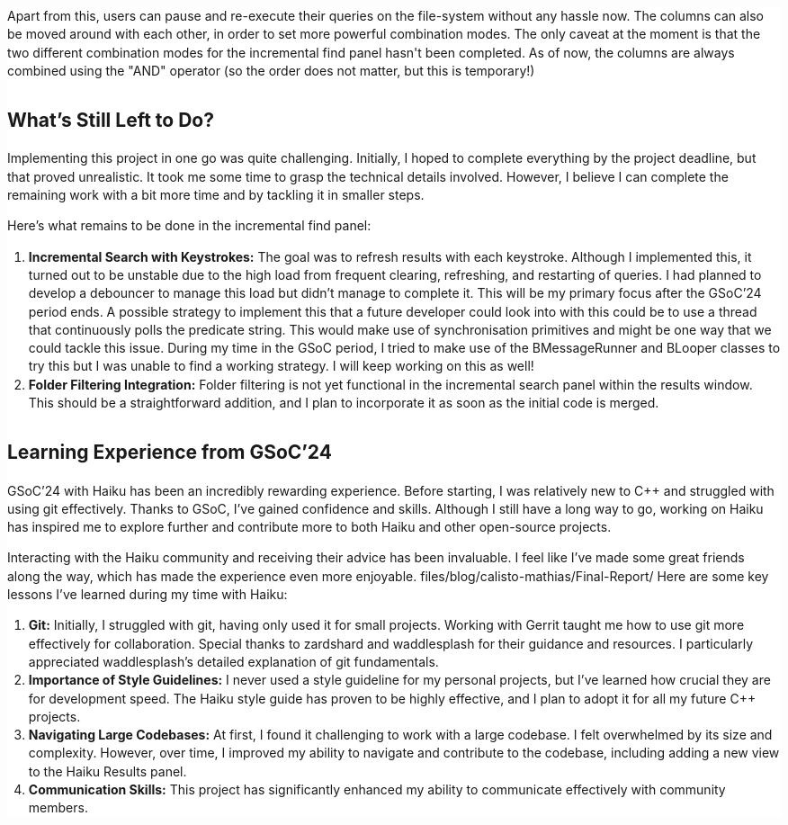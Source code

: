 Apart from this, users can pause and re-execute their queries on the file-system without any hassle now. The columns can also be moved around with each other, in order to set more powerful combination modes. The only caveat at the moment is that the two different combination modes for the incremental find panel hasn't been completed. As of now, the columns are always combined using the "AND" operator (so the order does not matter, but this is temporary!)

## What’s Still Left to Do?

Implementing this project in one go was quite challenging. Initially, I hoped to complete everything by the project deadline, but that proved unrealistic. It took me some time to grasp the technical details involved. However, I believe I can complete the remaining work with a bit more time and by tackling it in smaller steps.

Here’s what remains to be done in the incremental find panel:

1. **Incremental Search with Keystrokes:** The goal was to refresh results with each keystroke. Although I implemented this, it turned out to be unstable due to the high load from frequent clearing, refreshing, and restarting of queries. I had planned to develop a debouncer to manage this load but didn’t manage to complete it. This will be my primary focus after the GSoC’24 period ends. A possible strategy to implement this that a future developer could look into with this could be to use a thread that continuously polls the predicate string. This would make use of synchronisation primitives and might be one way that we could tackle this issue. During my time in the GSoC period, I tried to make use of the BMessageRunner and BLooper classes to try this but I was unable to find a working strategy. I will keep working on this as well!
2. **Folder Filtering Integration:** Folder filtering is not yet functional in the incremental search panel within the results window. This should be a straightforward addition, and I plan to incorporate it as soon as the initial code is merged.

## Learning Experience from GSoC’24

GSoC’24 with Haiku has been an incredibly rewarding experience. Before starting, I was relatively new to C++ and struggled with using git effectively. Thanks to GSoC, I’ve gained confidence and skills. Although I still have a long way to go, working on Haiku has inspired me to explore further and contribute more to both Haiku and other open-source projects.

Interacting with the Haiku community and receiving their advice has been invaluable. I feel like I’ve made some great friends along the way, which has made the experience even more enjoyable.
files/blog/calisto-mathias/Final-Report/
Here are some key lessons I’ve learned during my time with Haiku:

1. **Git:** Initially, I struggled with git, having only used it for small projects. Working with Gerrit taught me how to use git more effectively for collaboration. Special thanks to zardshard and waddlesplash for their guidance and resources. I particularly appreciated waddlesplash’s detailed explanation of git fundamentals.
2. **Importance of Style Guidelines:** I never used a style guideline for my personal projects, but I’ve learned how crucial they are for development speed. The Haiku style guide has proven to be highly effective, and I plan to adopt it for all my future C++ projects.
3. **Navigating Large Codebases:** At first, I found it challenging to work with a large codebase. I felt overwhelmed by its size and complexity. However, over time, I improved my ability to navigate and contribute to the codebase, including adding a new view to the Haiku Results panel.
4. **Communication Skills:** This project has significantly enhanced my ability to communicate effectively with community members.
